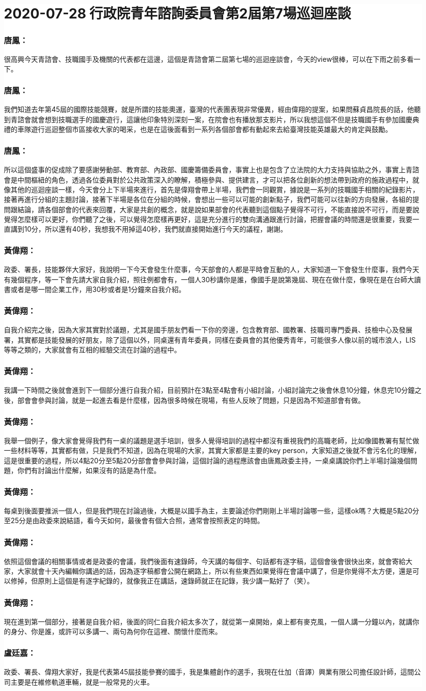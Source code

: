 # 2020-07-28 行政院青年諮詢委員會第2屆第7場巡迴座談

### 唐鳳：
很高興今天青諮會、技職國手及機關的代表都在這邊，這個是青諮會第二屆第七場的巡迴座談會，今天的view很棒，可以在下雨之前多看一下。

### 唐鳳：
我們知道去年第45屆的國際技能競賽，就是所謂的技能奧運，臺灣的代表團表現非常優異，經由偉翔的提案，如果問蘇貞昌院長的話，他聽到青諮會就會想到技職選手的國慶遊行，這讓他印象特別深刻一案，在院會也有播放那支影片，所以我想這個不但是技職國手有參加國慶典禮的車隊遊行巡迴整個市區接收大家的喝采，也是在這後面看到一系列各個部會都有動起來去給臺灣技能英雄最大的肯定與鼓勵。

### 唐鳳：
所以這個盛事的促成除了要感謝勞動部、教育部、內政部、國慶籌備委員會，事實上也是包含了立法院的大力支持與協助之外，事實上青諮會是中間樞紐的角色，透過各位委員對於公共政策深入的瞭解，積極參與、提供建言，才可以把各位創新的想法帶到政府的施政過程中，就像其他的巡迴座談一樣，今天會分上下半場來進行，首先是偉翔會帶上半場，我們會一同觀賞，據說是一系列的技職國手相關的紀錄影片，接著再進行分組的主題討論，接著下半場是各位在分組的時候，會想出一些可以可能的創新點子，我們可能可以往新的方向發展，各組的提問跟結論，請各個部會的代表來回覆，大家是共創的概念，就是說如果部會的代表聽到這個點子覺得不可行，不能直接說不可行，而是要說覺得怎麼樣可以更好，你們聽了之後，可以覺得怎麼樣再更好，這是充分進行的雙向溝通跟進行討論，把握會議的時間還是很重要，我要一直講到10分，所以還有40秒，我想我不用掉這40秒，我們就直接開始進行今天的議程，謝謝。

### 黃偉翔：
政委、署長，技能夥伴大家好，我說明一下今天會發生什麼事，今天部會的人都是平時會互動的人，大家知道一下會發生什麼事，我們今天有幾個程序，等一下會先請大家自我介紹，照往例都會有，一個人30秒講你是誰，像國手是說第幾屆、現在在做什麼，像現在是在台師大讀書或者是哪一間企業工作，用30秒或者是1分鐘來自我介紹。

### 黃偉翔：
自我介紹完之後，因為大家其實對於議題，尤其是國手朋友們看一下你的旁邊，包含教育部、國教署、技職司專門委員、技檢中心及發展署，其實都是技能發展的好朋友，除了這個以外，同桌還有青年委員，同樣在委員會的其他優秀青年，可能很多人像以前的城市浪人，LIS等等之類的，大家就會有互相的經驗交流在討論的過程中。

### 黃偉翔：
我講一下時間之後就會進到下一個部分進行自我介紹，目前預計在3點至4點會有小組討論，小組討論完之後會休息10分鐘，休息完10分鐘之後，部會會參與討論，就是一起進去看是什麼樣，因為很多時候在現場，有些人反映了問題，只是因為不知道部會有做。

### 黃偉翔：
我舉一個例子，像大家會覺得我們有一桌的議題是選手培訓，很多人覺得培訓的過程中都沒有重視我們的高職老師，比如像國教署有幫忙做一些材料等等，其實都有做，只是我們不知道，因為在現場的大家，其實大家都是主要的key person，大家知道之後就不會污名化的理解，這是很重要的過程，所以4點20分至5點20分部會會參與討論，這個討論的過程應該會由唐鳳政委主持，一桌桌講說你們上半場討論幾個問題，你們有討論出什麼解，如果沒有的話是為什麼。

### 黃偉翔：
每桌到後面要推派一個人，但是我們現在討論過後，大概是以國手為主，主要論述你們剛剛上半場討論哪一些，這樣ok嗎？大概是5點20分至25分是由政委來說結語，看今天如何，最後會有個大合照，通常會按照表定的時間。

### 黃偉翔：
依照這個會議的相關事情或者是政委的會議，我們後面有速錄師，今天講的每個字、句話都有逐字稿，這個會後會很快出來，就會寄給大家，大家就會十天內編輯你講過的話，因為逐字稿都會公開在網路上，所以有些東西如果覺得在會議中講了，但是你覺得不太方便，還是可以修掉，但原則上這個是有逐字紀錄的，就像我正在講話，速錄師就正在記錄，我少講一點好了（笑）。

### 黃偉翔：
現在進到第一個部分，接著是自我介紹，後面的同仁自我介紹太多次了，就從第一桌開始，桌上都有麥克風，一個人講一分鐘以內，就講你的身分、你是誰，或許可以多講一、兩句為何你在這裡、關懷什麼而來。

### 盧廷嘉：
政委、署長、偉翔大家好，我是代表第45屆技能參賽的國手，我是集體創作的選手，我現在仕加（音譯）興業有限公司擔任設計師，這間公司主要是在維修軌道車輛，就是一般常見的火車。
